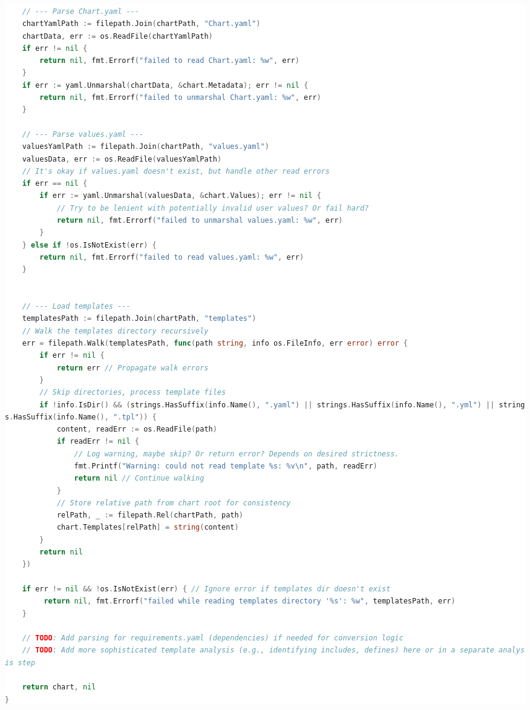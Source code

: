 ```go
	// --- Parse Chart.yaml ---
	chartYamlPath := filepath.Join(chartPath, "Chart.yaml")
	chartData, err := os.ReadFile(chartYamlPath)
	if err != nil {
		return nil, fmt.Errorf("failed to read Chart.yaml: %w", err)
	}
	if err := yaml.Unmarshal(chartData, &chart.Metadata); err != nil {
		return nil, fmt.Errorf("failed to unmarshal Chart.yaml: %w", err)
	}

	// --- Parse values.yaml ---
	valuesYamlPath := filepath.Join(chartPath, "values.yaml")
	valuesData, err := os.ReadFile(valuesYamlPath)
	// It's okay if values.yaml doesn't exist, but handle other read errors
	if err == nil {
		if err := yaml.Unmarshal(valuesData, &chart.Values); err != nil {
			// Try to be lenient with potentially invalid user values? Or fail hard?
			return nil, fmt.Errorf("failed to unmarshal values.yaml: %w", err)
		}
	} else if !os.IsNotExist(err) {
		return nil, fmt.Errorf("failed to read values.yaml: %w", err)
	}


	// --- Load templates ---
	templatesPath := filepath.Join(chartPath, "templates")
	// Walk the templates directory recursively
	err = filepath.Walk(templatesPath, func(path string, info os.FileInfo, err error) error {
		if err != nil {
			return err // Propagate walk errors
		}
		// Skip directories, process template files
		if !info.IsDir() && (strings.HasSuffix(info.Name(), ".yaml") || strings.HasSuffix(info.Name(), ".yml") || strings.HasSuffix(info.Name(), ".tpl")) {
			content, readErr := os.ReadFile(path)
			if readErr != nil {
				// Log warning, maybe skip? Or return error? Depends on desired strictness.
				fmt.Printf("Warning: could not read template %s: %v\n", path, readErr)
				return nil // Continue walking
			}
			// Store relative path from chart root for consistency
			relPath, _ := filepath.Rel(chartPath, path)
			chart.Templates[relPath] = string(content)
		}
		return nil
	})

	if err != nil && !os.IsNotExist(err) { // Ignore error if templates dir doesn't exist
         return nil, fmt.Errorf("failed while reading templates directory '%s': %w", templatesPath, err)
    }

	// TODO: Add parsing for requirements.yaml (dependencies) if needed for conversion logic
	// TODO: Add more sophisticated template analysis (e.g., identifying includes, defines) here or in a separate analysis step

	return chart, nil
}
```
